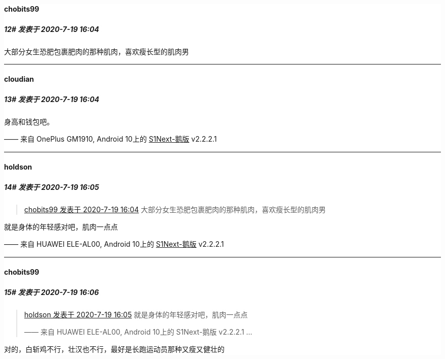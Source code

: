 ####  chobits99  
##### 12#       发表于 2020-7-19 16:04




大部分女生恐肥包裹肥肉的那种肌肉，喜欢瘦长型的肌肉男







-----

####  cloudian  
##### 13#       发表于 2020-7-19 16:04




身高和钱包吧。

—— 来自 OnePlus GM1910, Android 10上的 [S1Next-鹅版](https://github.com/ykrank/S1-Next/releases) v2.2.2.1







-----

####  holdson  
##### 14#       发表于 2020-7-19 16:05



<blockquote><a href="httphttps://bbs.saraba1st.com/2b/forum.php?mod=redirect&amp;goto=findpost&amp;pid=48152131&amp;ptid=1947805" target="_blank">chobits99 发表于 2020-7-19 16:04</a>
大部分女生恐肥包裹肥肉的那种肌肉，喜欢瘦长型的肌肉男</blockquote>
就是身体的年轻感对吧，肌肉一点点

—— 来自 HUAWEI ELE-AL00, Android 10上的 [S1Next-鹅版](https://github.com/ykrank/S1-Next/releases) v2.2.2.1







-----

####  chobits99  
##### 15#       发表于 2020-7-19 16:06



<blockquote><a href="httphttps://bbs.saraba1st.com/2b/forum.php?mod=redirect&amp;goto=findpost&amp;pid=48152136&amp;ptid=1947805" target="_blank">holdson 发表于 2020-7-19 16:05</a>
就是身体的年轻感对吧，肌肉一点点

—— 来自 HUAWEI ELE-AL00, Android 10上的 S1Next-鹅版 v2.2.2.1 ...</blockquote>
对的，白斩鸡不行，壮汉也不行，最好是长跑运动员那种又瘦又健壮的

